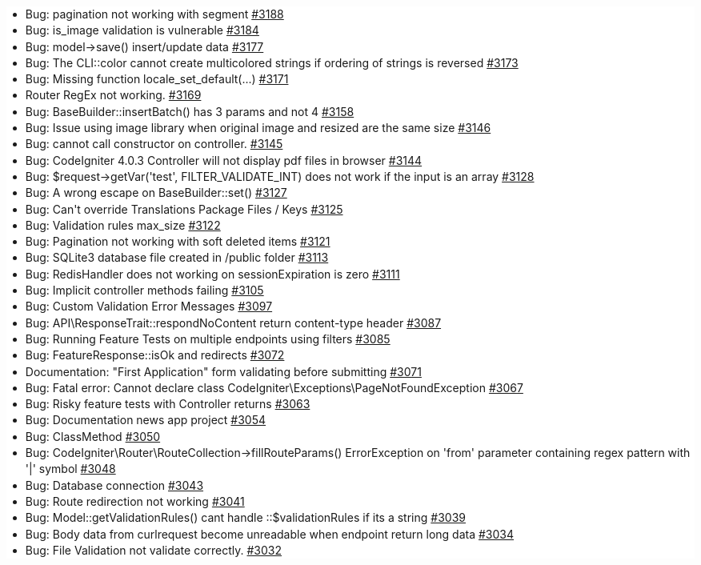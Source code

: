 - Bug: pagination not working with segment [\#3188](https://github.com/codeigniter4/CodeIgniter4/issues/3188)
- Bug: is\_image validation is vulnerable [\#3184](https://github.com/codeigniter4/CodeIgniter4/issues/3184)
- Bug: model-\>save\(\) insert/update data [\#3177](https://github.com/codeigniter4/CodeIgniter4/issues/3177)
- Bug: The CLI::color cannot create multicolored strings if ordering of strings is reversed [\#3173](https://github.com/codeigniter4/CodeIgniter4/issues/3173)
- Bug: Missing function locale\_set\_default\(...\) [\#3171](https://github.com/codeigniter4/CodeIgniter4/issues/3171)
- Router RegEx not working.  [\#3169](https://github.com/codeigniter4/CodeIgniter4/issues/3169)
- Bug: BaseBuilder::insertBatch\(\) has 3 params and not 4 [\#3158](https://github.com/codeigniter4/CodeIgniter4/issues/3158)
- Bug: Issue using image library when original image and resized are the same size [\#3146](https://github.com/codeigniter4/CodeIgniter4/issues/3146)
- Bug: cannot call constructor on controller. [\#3145](https://github.com/codeigniter4/CodeIgniter4/issues/3145)
- Bug: CodeIgniter 4.0.3 Controller will not display pdf files in browser [\#3144](https://github.com/codeigniter4/CodeIgniter4/issues/3144)
- Bug: $request-\>getVar\('test', FILTER\_VALIDATE\_INT\) does not work if the input is an array [\#3128](https://github.com/codeigniter4/CodeIgniter4/issues/3128)
- Bug: A wrong escape on BaseBuilder::set\(\) [\#3127](https://github.com/codeigniter4/CodeIgniter4/issues/3127)
- Bug:  Can't override Translations Package Files / Keys [\#3125](https://github.com/codeigniter4/CodeIgniter4/issues/3125)
- Bug: Validation rules max\_size [\#3122](https://github.com/codeigniter4/CodeIgniter4/issues/3122)
- Bug: Pagination not working with soft deleted items [\#3121](https://github.com/codeigniter4/CodeIgniter4/issues/3121)
- Bug: SQLite3 database file created in /public folder [\#3113](https://github.com/codeigniter4/CodeIgniter4/issues/3113)
- Bug: RedisHandler does not working on sessionExpiration is zero [\#3111](https://github.com/codeigniter4/CodeIgniter4/issues/3111)
- Bug: Implicit controller methods failing [\#3105](https://github.com/codeigniter4/CodeIgniter4/issues/3105)
- Bug: Custom Validation Error Messages [\#3097](https://github.com/codeigniter4/CodeIgniter4/issues/3097)
- Bug: API\ResponseTrait::respondNoContent return content-type header [\#3087](https://github.com/codeigniter4/CodeIgniter4/issues/3087)
- Bug: Running Feature Tests on multiple endpoints using filters [\#3085](https://github.com/codeigniter4/CodeIgniter4/issues/3085)
- Bug: FeatureResponse::isOk and redirects [\#3072](https://github.com/codeigniter4/CodeIgniter4/issues/3072)
- Documentation: "First Application" form validating before submitting [\#3071](https://github.com/codeigniter4/CodeIgniter4/issues/3071)
- Bug: Fatal error: Cannot declare class CodeIgniter\Exceptions\PageNotFoundException [\#3067](https://github.com/codeigniter4/CodeIgniter4/issues/3067)
- Bug: Risky feature tests with Controller returns [\#3063](https://github.com/codeigniter4/CodeIgniter4/issues/3063)
- Bug: Documentation news app project [\#3054](https://github.com/codeigniter4/CodeIgniter4/issues/3054)
- Bug: ClassMethod [\#3050](https://github.com/codeigniter4/CodeIgniter4/issues/3050)
- Bug: CodeIgniter\Router\RouteCollection-\>fillRouteParams\(\) ErrorException on 'from' parameter containing regex pattern with '|' symbol [\#3048](https://github.com/codeigniter4/CodeIgniter4/issues/3048)
- Bug:  Database connection [\#3043](https://github.com/codeigniter4/CodeIgniter4/issues/3043)
- Bug: Route redirection not working [\#3041](https://github.com/codeigniter4/CodeIgniter4/issues/3041)
- Bug: Model::getValidationRules\(\) cant handle ::$validationRules if its a string [\#3039](https://github.com/codeigniter4/CodeIgniter4/issues/3039)
- Bug: Body data from curlrequest become unreadable when endpoint return long data [\#3034](https://github.com/codeigniter4/CodeIgniter4/issues/3034)
- Bug: File Validation not validate correctly. [\#3032](https://github.com/codeigniter4/CodeIgniter4/issues/3032)